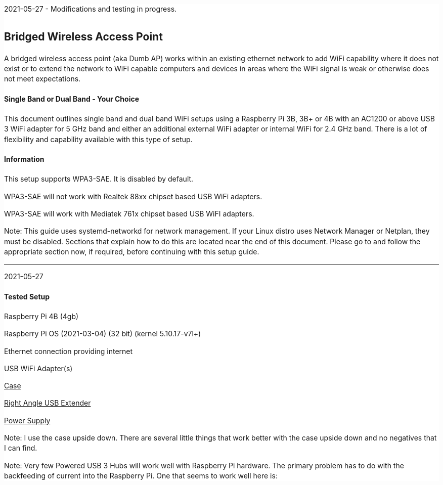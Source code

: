 2021-05-27 - Modifications and testing in progress.

## Bridged Wireless Access Point

A bridged wireless access point (aka Dumb AP) works within an existing
ethernet network to add WiFi capability where it does not exist or to
extend the network to WiFi capable computers and devices in areas where
the WiFi signal is weak or otherwise does not meet expectations.

#### Single Band or Dual Band - Your Choice

This document outlines single band and dual band WiFi setups using a
Raspberry Pi 3B, 3B+ or 4B with an AC1200 or above USB 3 WiFi adapter for 5 GHz
band and either an additional external WiFi adapter or internal WiFi for 2.4 GHz
band. There is a lot of flexibility and capability available with this type of
setup.

#### Information

This setup supports WPA3-SAE. It is disabled by default.

WPA3-SAE will not work with Realtek 88xx chipset based USB WiFi adapters.

WPA3-SAE will work with Mediatek 761x chipset based USB WiFI adapters.

Note: This guide uses systemd-networkd for network management. If your Linux
distro uses Network Manager or Netplan, they must be disabled. Sections that
explain how to do this are located near the end of this document. Please go
to and follow the appropriate section now, if required, before continuing with
this setup guide.

-----

2021-05-27

#### Tested Setup

Raspberry Pi 4B (4gb)

Raspberry Pi OS (2021-03-04) (32 bit) (kernel 5.10.17-v7l+)

Ethernet connection providing internet

USB WiFi Adapter(s)

[Case](https://www.amazon.com/dp/B07X8RL8SL)

[Right Angle USB Extender](https://www.amazon.com/dp/B07S6B5X76)

[Power Supply](https://www.amazon.com/dp/B08C9VYLLK)

Note: I use the case upside down. There are several little things that
work better with the case upside down and no negatives that I can find.

Note: Very few Powered USB 3 Hubs will work well with Raspberry Pi
hardware. The primary problem has to do with the backfeeding of
current into the Raspberry Pi. One that seems to work well here is:
